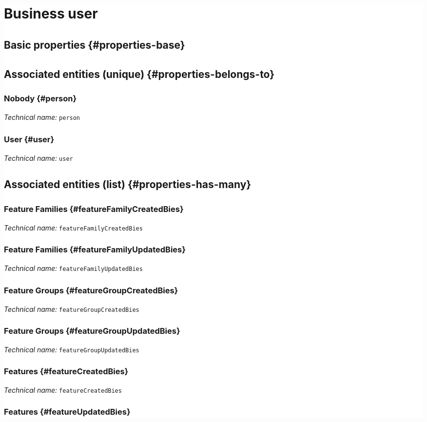 # Business user




## Basic properties {#properties-base}



## Associated entities (unique) {#properties-belongs-to}

### Nobody {#person}



*Technical name:* ```person```

### User {#user}



*Technical name:* ```user```


## Associated entities (list) {#properties-has-many}

###  Feature Families {#featureFamilyCreatedBies}



*Technical name:* ```featureFamilyCreatedBies```

###  Feature Families {#featureFamilyUpdatedBies}



*Technical name:* ```featureFamilyUpdatedBies```

###  Feature Groups {#featureGroupCreatedBies}



*Technical name:* ```featureGroupCreatedBies```

###  Feature Groups {#featureGroupUpdatedBies}



*Technical name:* ```featureGroupUpdatedBies```

###  Features {#featureCreatedBies}



*Technical name:* ```featureCreatedBies```

###  Features {#featureUpdatedBies}
